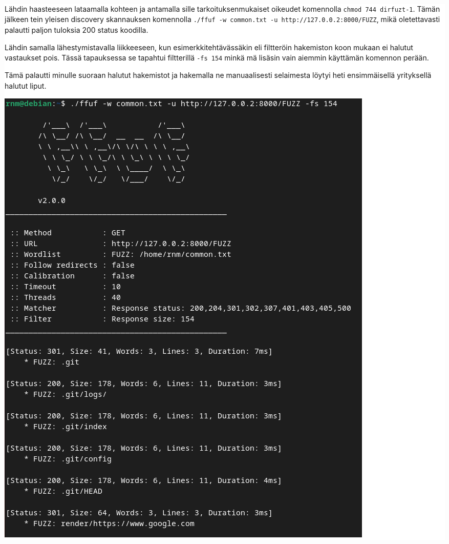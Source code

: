 Lähdin haasteeseen lataamalla kohteen ja antamalla sille tarkoituksenmukaiset oikeudet komennolla `chmod 744 dirfuzt-1`. Tämän jälkeen tein yleisen discovery skannauksen komennolla `./ffuf -w common.txt -u http://127.0.0.2:8000/FUZZ`, mikä oletettavasti palautti paljon tuloksia 200 status koodilla.

Lähdin samalla lähestymistavalla liikkeeseen, kun esimerkkitehtävässäkin eli filtteröin hakemiston koon mukaan ei halutut vastaukset pois. Tässä tapauksessa se tapahtui filtterillä `-fs 154` minkä mä lisäsin vain aiemmin käyttämän komennon perään.

Tämä palautti minulle suoraan halutut hakemistot ja hakemalla ne manuaalisesti selaimesta löytyi heti ensimmäisellä yrityksellä halutut liput.

![alt text](assets/SH24/002-01/ffuf_scan.png)
